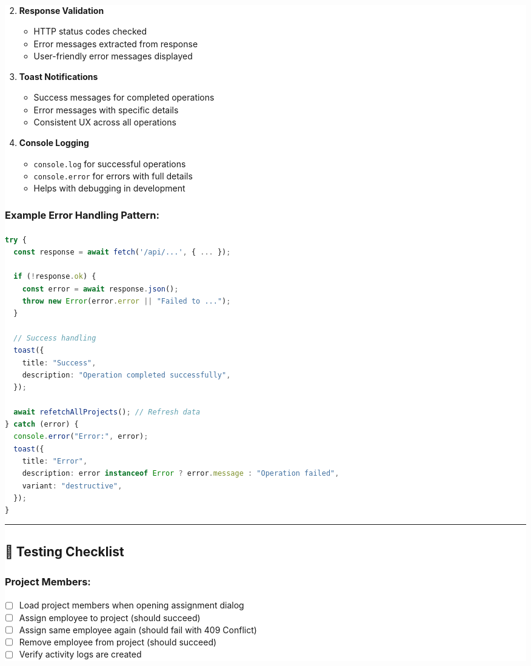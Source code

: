 2. **Response Validation**
   - HTTP status codes checked
   - Error messages extracted from response
   - User-friendly error messages displayed

3. **Toast Notifications**
   - Success messages for completed operations
   - Error messages with specific details
   - Consistent UX across all operations

4. **Console Logging**
   - `console.log` for successful operations
   - `console.error` for errors with full details
   - Helps with debugging in development

### **Example Error Handling Pattern:**
```typescript
try {
  const response = await fetch('/api/...', { ... });
  
  if (!response.ok) {
    const error = await response.json();
    throw new Error(error.error || "Failed to ...");
  }
  
  // Success handling
  toast({
    title: "Success",
    description: "Operation completed successfully",
  });
  
  await refetchAllProjects(); // Refresh data
} catch (error) {
  console.error("Error:", error);
  toast({
    title: "Error",
    description: error instanceof Error ? error.message : "Operation failed",
    variant: "destructive",
  });
}
```

---

## 🧪 Testing Checklist

### **Project Members:**
- [ ] Load project members when opening assignment dialog
- [ ] Assign employee to project (should succeed)
- [ ] Assign same employee again (should fail with 409 Conflict)
- [ ] Remove employee from project (should succeed)
- [ ] Verify activity logs are created
